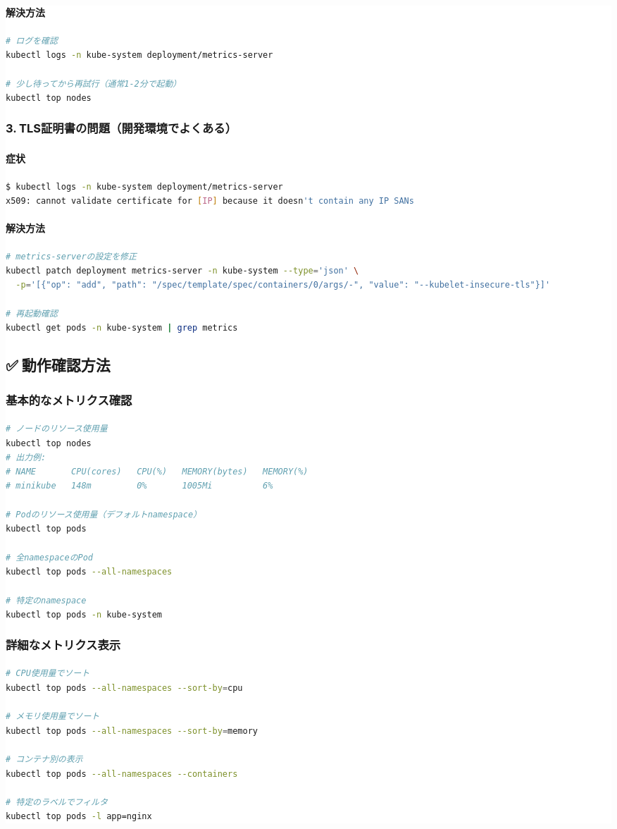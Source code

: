 #### 解決方法
```bash
# ログを確認
kubectl logs -n kube-system deployment/metrics-server

# 少し待ってから再試行（通常1-2分で起動）
kubectl top nodes
```

### 3. TLS証明書の問題（開発環境でよくある）

#### 症状
```bash
$ kubectl logs -n kube-system deployment/metrics-server
x509: cannot validate certificate for [IP] because it doesn't contain any IP SANs
```

#### 解決方法
```bash
# metrics-serverの設定を修正
kubectl patch deployment metrics-server -n kube-system --type='json' \
  -p='[{"op": "add", "path": "/spec/template/spec/containers/0/args/-", "value": "--kubelet-insecure-tls"}]'

# 再起動確認
kubectl get pods -n kube-system | grep metrics
```

## ✅ 動作確認方法

### 基本的なメトリクス確認
```bash
# ノードのリソース使用量
kubectl top nodes
# 出力例:
# NAME       CPU(cores)   CPU(%)   MEMORY(bytes)   MEMORY(%)   
# minikube   148m         0%       1005Mi          6%

# Podのリソース使用量（デフォルトnamespace）
kubectl top pods

# 全namespaceのPod
kubectl top pods --all-namespaces

# 特定のnamespace
kubectl top pods -n kube-system
```

### 詳細なメトリクス表示
```bash
# CPU使用量でソート
kubectl top pods --all-namespaces --sort-by=cpu

# メモリ使用量でソート  
kubectl top pods --all-namespaces --sort-by=memory

# コンテナ別の表示
kubectl top pods --all-namespaces --containers

# 特定のラベルでフィルタ
kubectl top pods -l app=nginx
```
